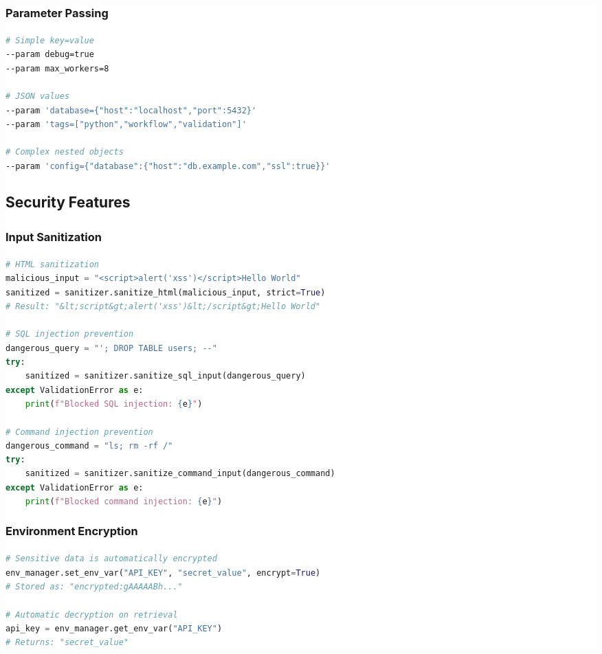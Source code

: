 ### Parameter Passing

```bash
# Simple key=value
--param debug=true
--param max_workers=8

# JSON values
--param 'database={"host":"localhost","port":5432}'
--param 'tags=["python","workflow","validation"]'

# Complex nested objects
--param 'config={"database":{"host":"db.example.com","ssl":true}}'
```

## Security Features

### Input Sanitization

```python
# HTML sanitization
malicious_input = "<script>alert('xss')</script>Hello World"
sanitized = sanitizer.sanitize_html(malicious_input, strict=True)
# Result: "&lt;script&gt;alert('xss')&lt;/script&gt;Hello World"

# SQL injection prevention
dangerous_query = "'; DROP TABLE users; --"
try:
    sanitized = sanitizer.sanitize_sql_input(dangerous_query)
except ValidationError as e:
    print(f"Blocked SQL injection: {e}")

# Command injection prevention
dangerous_command = "ls; rm -rf /"
try:
    sanitized = sanitizer.sanitize_command_input(dangerous_command)
except ValidationError as e:
    print(f"Blocked command injection: {e}")
```

### Environment Encryption

```python
# Sensitive data is automatically encrypted
env_manager.set_env_var("API_KEY", "secret_value", encrypt=True)
# Stored as: "encrypted:gAAAAABh..."

# Automatic decryption on retrieval
api_key = env_manager.get_env_var("API_KEY")
# Returns: "secret_value"
```
